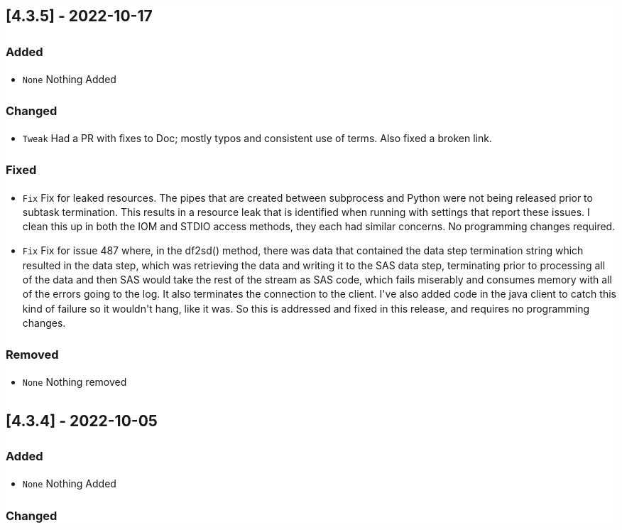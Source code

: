 ## [4.3.5] - 2022-10-17

### Added

-   `None` Nothing Added


### Changed

-   `Tweak` Had a PR with fixes to Doc; mostly typos and consistent use of terms. Also fixed a broken link.


### Fixed

-   `Fix` Fix for leaked resources. The pipes that are created between subprocess and Python were not being
released prior to subtask termination. This results in a resource leak that is identified when running with
settings that report these issues. I clean this up in both the IOM and STDIO access methods, they each had
similar concerns. No programming changes required.


-   `Fix` Fix for issue 487 where, in the df2sd() method, there was data that contained the data step
termination string which resulted in the data step, which was retrieving the data and writing it to the SAS
data step, terminating prior to processing all of the data and then SAS would take the rest of the stream
as SAS code, which fails miserably and consumes memory with all of the errors going to the log. It also
terminates the connection to the client. I've also added code in the java client to catch this kind of
failure so it wouldn't hang, like it was. So this is addressed and fixed in this release, and requires no
programming changes.


### Removed

-   `None` Nothing removed



## [4.3.4] - 2022-10-05

### Added

-   `None` Nothing Added


### Changed
